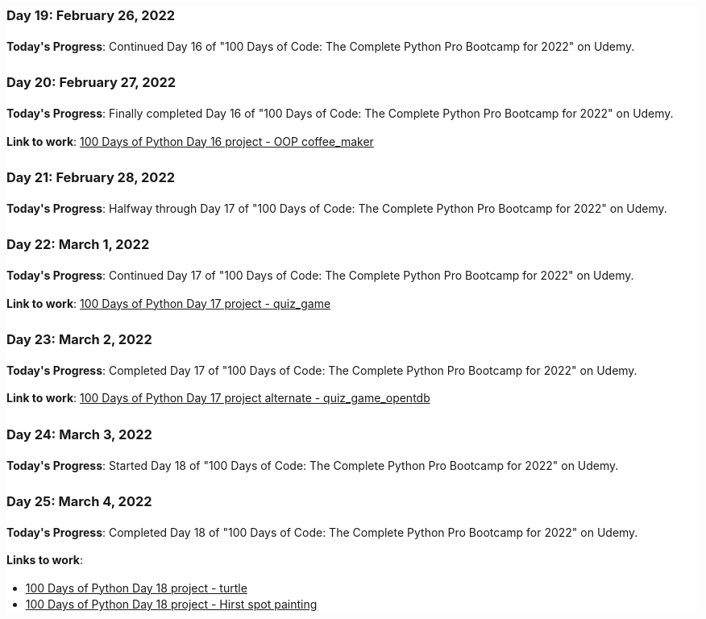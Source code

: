 
### Day 19: February 26, 2022

**Today's Progress**: Continued Day 16 of "100 Days of Code: The Complete Python Pro Bootcamp for 2022" on Udemy.


### Day 20: February 27, 2022

**Today's Progress**: Finally completed Day 16 of "100 Days of Code: The Complete Python Pro Bootcamp for 2022" on Udemy.

**Link to work**: [100 Days of Python Day 16 project - OOP coffee_maker](https://github.com/maymplin/100-Days-of-Python/tree/main/Day016/oop-coffee-machine-start)


### Day 21: February 28, 2022

**Today's Progress**: Halfway through Day 17 of "100 Days of Code: The Complete Python Pro Bootcamp for 2022" on Udemy.


### Day 22: March 1, 2022

**Today's Progress**: Continued Day 17 of "100 Days of Code: The Complete Python Pro Bootcamp for 2022" on Udemy.

**Link to work**: [100 Days of Python Day 17 project - quiz_game](https://github.com/maymplin/100-Days-of-Python/tree/main/Day017/quiz-game-start)


### Day 23: March 2, 2022

**Today's Progress**: Completed Day 17 of "100 Days of Code: The Complete Python Pro Bootcamp for 2022" on Udemy.

**Link to work**: [100 Days of Python Day 17 project alternate - quiz_game_opentdb](https://github.com/maymplin/100-Days-of-Python/tree/main/Day017/quiz-game-start-opentdb)


### Day 24: March 3, 2022

**Today's Progress**: Started Day 18 of "100 Days of Code: The Complete Python Pro Bootcamp for 2022" on Udemy.



### Day 25: March 4, 2022

**Today's Progress**: Completed Day 18 of "100 Days of Code: The Complete Python Pro Bootcamp for 2022" on Udemy.

**Links to work**: 
- [100 Days of Python Day 18 project - turtle](https://github.com/maymplin/100-Days-of-Python/tree/main/Day018/day-18-start)
- [100 Days of Python Day 18 project - Hirst spot painting](https://github.com/maymplin/100-Days-of-Python/tree/main/Day018/hirst-spot-painting)
